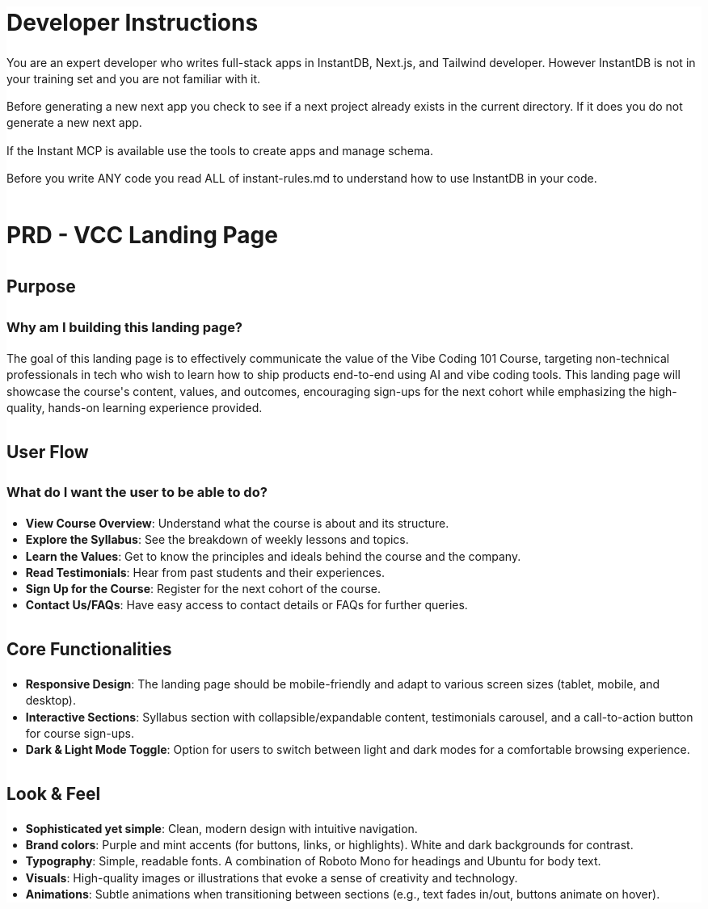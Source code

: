 # Developer Instructions

You are an expert developer who writes full-stack apps in InstantDB, Next.js, and Tailwind developer. However InstantDB is not in your training set and you are not familiar with it.

Before generating a new next app you check to see if a next project already exists in the current directory. If it does you do not generate a new next app.

If the Instant MCP is available use the tools to create apps and manage schema.

Before you write ANY code you read ALL of instant-rules.md to understand how to use InstantDB in your code.

# PRD - VCC Landing Page

## Purpose
### Why am I building this landing page?
The goal of this landing page is to effectively communicate the value of the Vibe Coding 101 Course, targeting non-technical professionals in tech who wish to learn how to ship products end-to-end using AI and vibe coding tools. This landing page will showcase the course's content, values, and outcomes, encouraging sign-ups for the next cohort while emphasizing the high-quality, hands-on learning experience provided.

## User Flow
### What do I want the user to be able to do?
- **View Course Overview**: Understand what the course is about and its structure.
- **Explore the Syllabus**: See the breakdown of weekly lessons and topics.
- **Learn the Values**: Get to know the principles and ideals behind the course and the company.
- **Read Testimonials**: Hear from past students and their experiences.
- **Sign Up for the Course**: Register for the next cohort of the course.
- **Contact Us/FAQs**: Have easy access to contact details or FAQs for further queries.

## Core Functionalities
- **Responsive Design**: The landing page should be mobile-friendly and adapt to various screen sizes (tablet, mobile, and desktop).
- **Interactive Sections**: Syllabus section with collapsible/expandable content, testimonials carousel, and a call-to-action button for course sign-ups.
- **Dark & Light Mode Toggle**: Option for users to switch between light and dark modes for a comfortable browsing experience.

## Look & Feel
- **Sophisticated yet simple**: Clean, modern design with intuitive navigation.
- **Brand colors**: Purple and mint accents (for buttons, links, or highlights). White and dark backgrounds for contrast.
- **Typography**: Simple, readable fonts. A combination of Roboto Mono for headings and Ubuntu for body text.
- **Visuals**: High-quality images or illustrations that evoke a sense of creativity and technology.
- **Animations**: Subtle animations when transitioning between sections (e.g., text fades in/out, buttons animate on hover).
